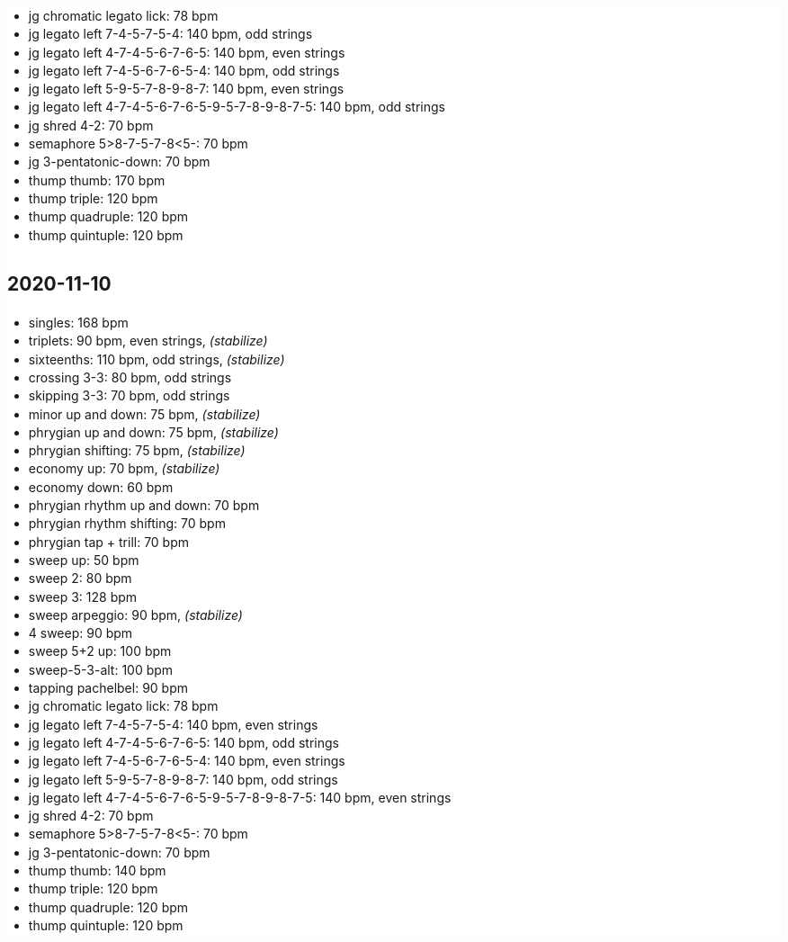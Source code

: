 - jg chromatic legato lick: 78 bpm
- jg legato left 7-4-5-7-5-4: 140 bpm, odd strings
- jg legato left 4-7-4-5-6-7-6-5: 140 bpm, even strings
- jg legato left 7-4-5-6-7-6-5-4: 140 bpm, odd strings
- jg legato left 5-9-5-7-8-9-8-7: 140 bpm, even strings
- jg legato left 4-7-4-5-6-7-6-5-9-5-7-8-9-8-7-5: 140 bpm, odd strings
- jg shred 4-2: 70 bpm
- semaphore 5>8-7-5-7-8<5-: 70 bpm
- jg 3-pentatonic-down: 70 bpm
- thump thumb: 170 bpm
- thump triple: 120 bpm
- thump quadruple: 120 bpm
- thump quintuple: 120 bpm

## 2020-11-10

- singles: 168 bpm
- triplets: 90 bpm, even strings, _(stabilize)_
- sixteenths: 110 bpm, odd strings, _(stabilize)_
- crossing 3-3: 80 bpm, odd strings
- skipping 3-3: 70 bpm, odd strings
- minor up and down: 75 bpm, _(stabilize)_
- phrygian up and down: 75 bpm, _(stabilize)_
- phrygian shifting: 75 bpm, _(stabilize)_
- economy up: 70 bpm, _(stabilize)_
- economy down: 60 bpm
- phrygian rhythm up and down: 70 bpm
- phrygian rhythm shifting: 70 bpm
- phrygian tap + trill: 70 bpm
- sweep up: 50 bpm
- sweep 2: 80 bpm
- sweep 3: 128 bpm
- sweep arpeggio: 90 bpm, _(stabilize)_
- 4 sweep: 90 bpm
- sweep 5+2 up: 100 bpm
- sweep-5-3-alt: 100 bpm
- tapping pachelbel: 90 bpm
- jg chromatic legato lick: 78 bpm
- jg legato left 7-4-5-7-5-4: 140 bpm, even strings
- jg legato left 4-7-4-5-6-7-6-5: 140 bpm, odd strings
- jg legato left 7-4-5-6-7-6-5-4: 140 bpm, even strings
- jg legato left 5-9-5-7-8-9-8-7: 140 bpm, odd strings
- jg legato left 4-7-4-5-6-7-6-5-9-5-7-8-9-8-7-5: 140 bpm, even strings
- jg shred 4-2: 70 bpm
- semaphore 5>8-7-5-7-8<5-: 70 bpm
- jg 3-pentatonic-down: 70 bpm
- thump thumb: 140 bpm
- thump triple: 120 bpm
- thump quadruple: 120 bpm
- thump quintuple: 120 bpm
